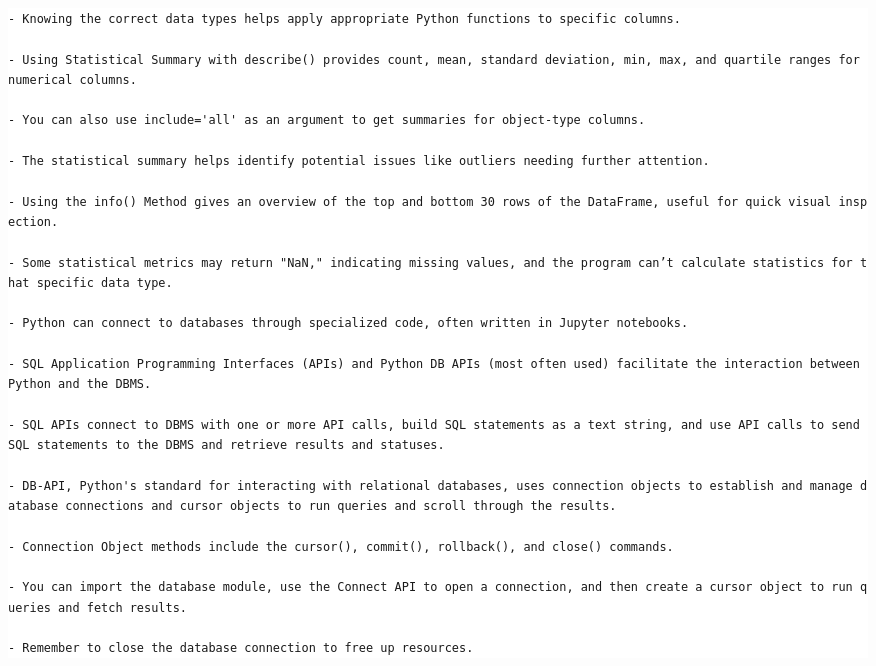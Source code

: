     - Knowing the correct data types helps apply appropriate Python functions to specific columns.

    - Using Statistical Summary with describe() provides count, mean, standard deviation, min, max, and quartile ranges for numerical columns.

    - You can also use include='all' as an argument to get summaries for object-type columns.

    - The statistical summary helps identify potential issues like outliers needing further attention.

    - Using the info() Method gives an overview of the top and bottom 30 rows of the DataFrame, useful for quick visual inspection.

    - Some statistical metrics may return "NaN," indicating missing values, and the program can’t calculate statistics for that specific data type.

    - Python can connect to databases through specialized code, often written in Jupyter notebooks.

    - SQL Application Programming Interfaces (APIs) and Python DB APIs (most often used) facilitate the interaction between Python and the DBMS.

    - SQL APIs connect to DBMS with one or more API calls, build SQL statements as a text string, and use API calls to send SQL statements to the DBMS and retrieve results and statuses.

    - DB-API, Python's standard for interacting with relational databases, uses connection objects to establish and manage database connections and cursor objects to run queries and scroll through the results.

    - Connection Object methods include the cursor(), commit(), rollback(), and close() commands.

    - You can import the database module, use the Connect API to open a connection, and then create a cursor object to run queries and fetch results. 

    - Remember to close the database connection to free up resources.
